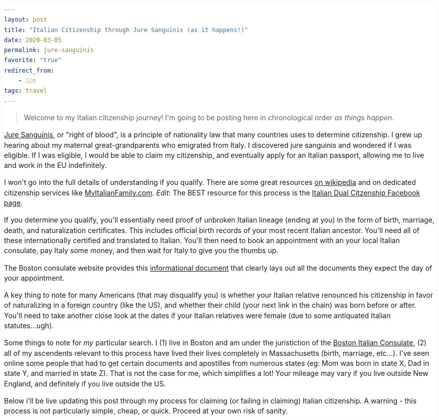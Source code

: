 ```yaml
---
layout: post
title: "Italian Citizenship through Jure Sanguinis (as it happens!)"
date: 2020-03-05
permalink: jure-sanguinis
favorite: "true"
redirect_from:
    - 🇮🇹
tags: travel
---
```


> Welcome to my Italian citizenship journey!  I'm going to be posting here in chronological order _as things happen_.  

[Jure Sanguinis](https://en.wikipedia.org/wiki/Jus_sanguinis), or "right of blood", is a principle of nationality law that many countries uses to determine citizenship. I grew up hearing about my maternal great-grandparents who emigrated from Italy. I discovered jure sanguinis and wondered if I was eligible. If I was eligible, I would be able to claim my citizenship, and eventually apply for an Italian passport, allowing me to live and work in the EU indefinitely.

I won't go into the full details of understanding if you qualify. There are some great resources [on wikipedia](https://en.wikipedia.org/wiki/Italian_nationality_law) and on dedicated citizenship services like [MyItalianFamily.com](https://www.myitalianfamily.com/apply-italian-citizenship/learn-if-you-qualify).  _Edit_: The BEST resource for this process is the [Italian Dual Citzenship Facebook page](https://m.facebook.com/groups/23386646249/permalink/10155484576601250/).  

If you determine you qualify, you'll essentially need proof of unbroken Italian lineage (ending at you) in the form of birth, marriage, death, and naturalization certificates. This includes official birth records of your most recent Italian ancestor. You'll need all of these internationally certified and translated to Italian. You'll then need to book an appointment with an your local Italian consulate, pay Italy some money, and then wait for Italy to give you the thumbs up.

The Boston consulate website provides this [informational document](https://consboston.esteri.it/consolato_boston/resource/doc/2016/05/juresanguinis.pdf) that clearly lays out all the documents they expect the day of your appointment.

A key thing to note for many Americans (that may disqualify you) is whether your Italian relative renounced his citizenship in favor of naturalizing in a foreign country (like the US), and whether their child (your next link in the chain) was born before or after. You'll need to take another close look at the dates if your Italian relatives were female (due to some antiquated Italian statutes...ugh).

Some things to note for _my_ particular search. I (1) live in Boston and am under the juristiction of the [Boston Italian Consulate](https://consboston.esteri.it/consolato_boston/it/), (2) all of my ascendents relevant to this process have lived their lives completely in Massachusetts (birth, marriage, etc...). I've seen online some people that had to get certain documents and apostilles from numerous states (eg: Mom was born in state X, Dad in state Y, and married in state Z). That is not the case for me, which simplifies a lot! Your mileage may vary if you live outside New England, and definitely if you live outside the US.

Below i'll be live updating this post through my process for claiming (or failing in claiming) Italian citizenship. A warning - this process is not particularly simple, cheap, or quick. Proceed at your own risk of sanity.

